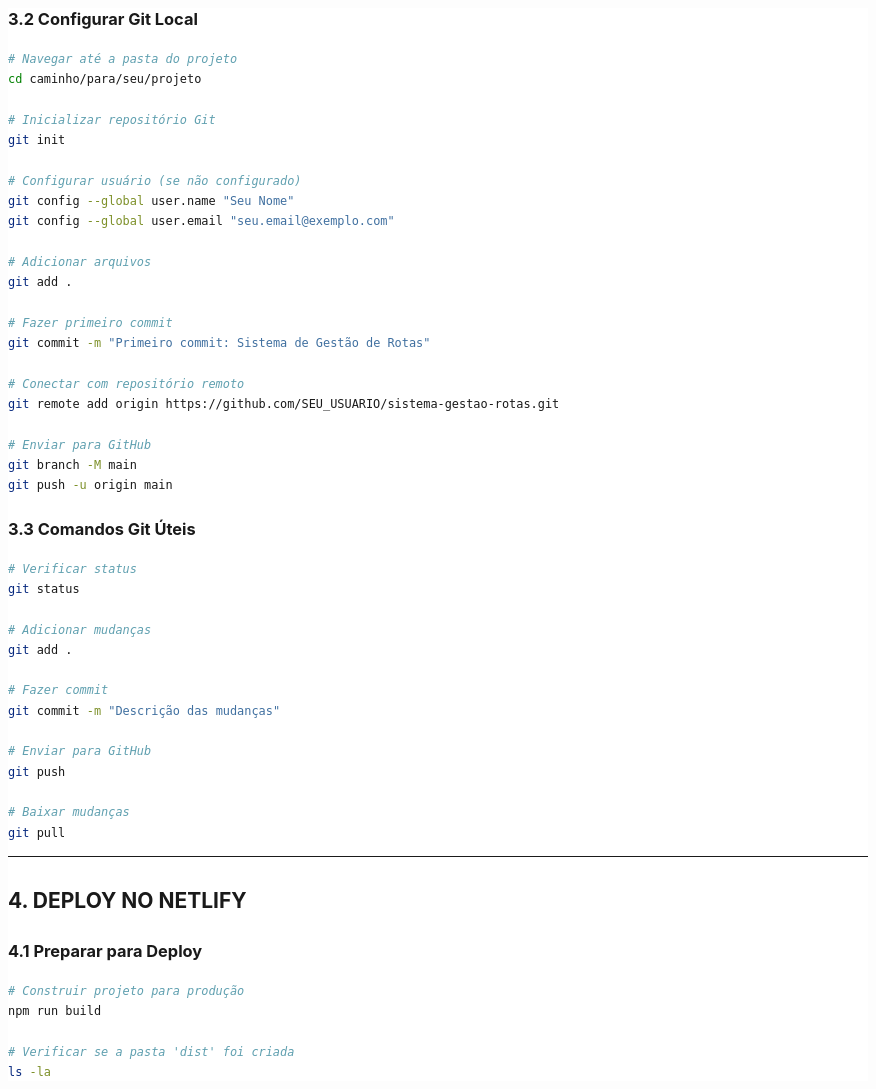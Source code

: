 ### 3.2 Configurar Git Local
```bash
# Navegar até a pasta do projeto
cd caminho/para/seu/projeto

# Inicializar repositório Git
git init

# Configurar usuário (se não configurado)
git config --global user.name "Seu Nome"
git config --global user.email "seu.email@exemplo.com"

# Adicionar arquivos
git add .

# Fazer primeiro commit
git commit -m "Primeiro commit: Sistema de Gestão de Rotas"

# Conectar com repositório remoto
git remote add origin https://github.com/SEU_USUARIO/sistema-gestao-rotas.git

# Enviar para GitHub
git branch -M main
git push -u origin main
```

### 3.3 Comandos Git Úteis
```bash
# Verificar status
git status

# Adicionar mudanças
git add .

# Fazer commit
git commit -m "Descrição das mudanças"

# Enviar para GitHub
git push

# Baixar mudanças
git pull
```

---

## **4. DEPLOY NO NETLIFY**

### 4.1 Preparar para Deploy
```bash
# Construir projeto para produção
npm run build

# Verificar se a pasta 'dist' foi criada
ls -la
```
